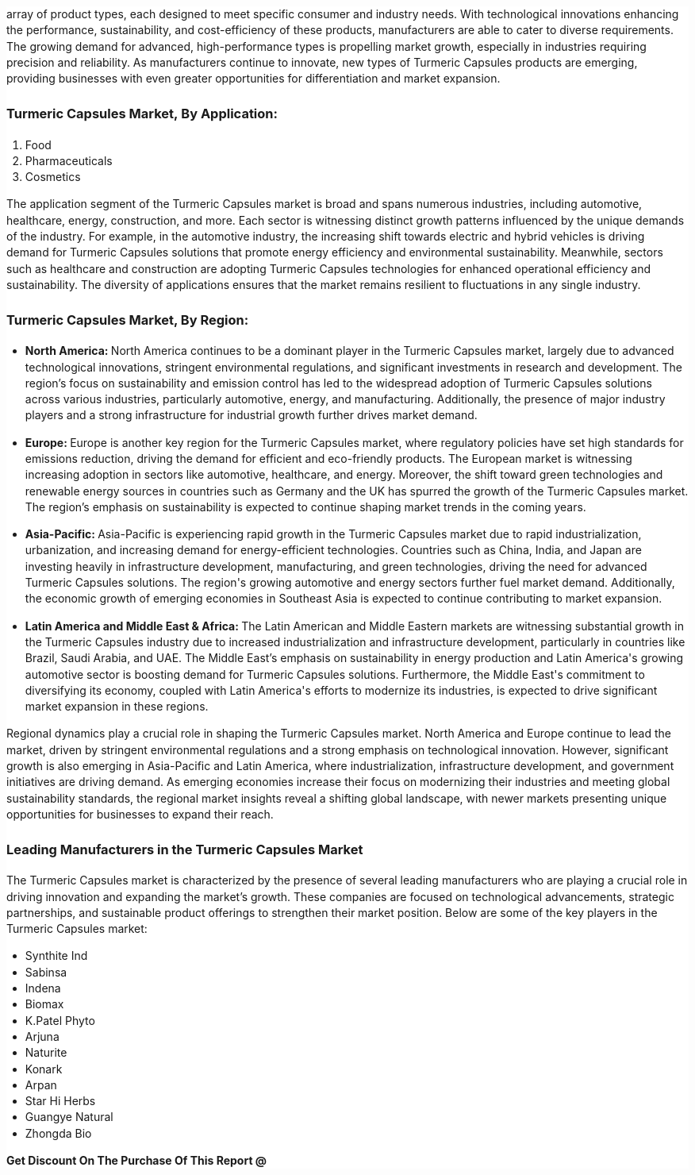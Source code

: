 array of product types, each designed to meet specific consumer and industry needs. With technological innovations enhancing the performance, sustainability, and cost-efficiency of these products, manufacturers are able to cater to diverse requirements. The growing demand for advanced, high-performance types is propelling market growth, especially in industries requiring precision and reliability. As manufacturers continue to innovate, new types of Turmeric Capsules  products are emerging, providing businesses with even greater opportunities for differentiation and market expansion.</p><h3>Turmeric Capsules  Market,&nbsp;By Application:</h3><ol><li>Food<li> Pharmaceuticals<li> Cosmetics</li></ol><p>The application segment of the Turmeric Capsules  market is broad and spans numerous industries, including automotive, healthcare, energy, construction, and more. Each sector is witnessing distinct growth patterns influenced by the unique demands of the industry. For example, in the automotive industry, the increasing shift towards electric and hybrid vehicles is driving demand for Turmeric Capsules  solutions that promote energy efficiency and environmental sustainability. Meanwhile, sectors such as healthcare and construction are adopting Turmeric Capsules  technologies for enhanced operational efficiency and sustainability. The diversity of applications ensures that the market remains resilient to fluctuations in any single industry.</p><h3>Turmeric Capsules  Market, By Region:</h3><ul><li><p><strong>North America:&nbsp;</strong>North America continues to be a dominant player in the Turmeric Capsules  market, largely due to advanced technological innovations, stringent environmental regulations, and significant investments in research and development. The region&rsquo;s focus on sustainability and emission control has led to the widespread adoption of Turmeric Capsules  solutions across various industries, particularly automotive, energy, and manufacturing. Additionally, the presence of major industry players and a strong infrastructure for industrial growth further drives market demand.</p></li><li><p><strong><strong>Europe:&nbsp;</strong></strong>Europe is another key region for the Turmeric Capsules  market, where regulatory policies have set high standards for emissions reduction, driving the demand for efficient and eco-friendly products. The European market is witnessing increasing adoption in sectors like automotive, healthcare, and energy. Moreover, the shift toward green technologies and renewable energy sources in countries such as Germany and the UK has spurred the growth of the Turmeric Capsules  market. The region&rsquo;s emphasis on sustainability is expected to continue shaping market trends in the coming years.</p></li><li><p><strong><strong>Asia-Pacific:&nbsp;</strong></strong>Asia-Pacific is experiencing rapid growth in the Turmeric Capsules  market due to rapid industrialization, urbanization, and increasing demand for energy-efficient technologies. Countries such as China, India, and Japan are investing heavily in infrastructure development, manufacturing, and green technologies, driving the need for advanced Turmeric Capsules  solutions. The region's growing automotive and energy sectors further fuel market demand. Additionally, the economic growth of emerging economies in Southeast Asia is expected to continue contributing to market expansion.</p></li><li><p><strong><strong>Latin America and Middle East &amp; Africa:&nbsp;</strong></strong>The Latin American and Middle Eastern markets are witnessing substantial growth in the Turmeric Capsules  industry due to increased industrialization and infrastructure development, particularly in countries like Brazil, Saudi Arabia, and UAE. The Middle East&rsquo;s emphasis on sustainability in energy production and Latin America's growing automotive sector is boosting demand for Turmeric Capsules  solutions. Furthermore, the Middle East's commitment to diversifying its economy, coupled with Latin America's efforts to modernize its industries, is expected to drive significant market expansion in these regions.</p></li></ul><p>Regional dynamics play a crucial role in shaping the Turmeric Capsules  market. North America and Europe continue to lead the market, driven by stringent environmental regulations and a strong emphasis on technological innovation. However, significant growth is also emerging in Asia-Pacific and Latin America, where industrialization, infrastructure development, and government initiatives are driving demand. As emerging economies increase their focus on modernizing their industries and meeting global sustainability standards, the regional market insights reveal a shifting global landscape, with newer markets presenting unique opportunities for businesses to expand their reach.</p><h3><strong>Leading Manufacturers in the Turmeric Capsules  Market</strong></h3><p>The Turmeric Capsules  market is characterized by the presence of several leading manufacturers who are playing a crucial role in driving innovation and expanding the market&rsquo;s growth. These companies are focused on technological advancements, strategic partnerships, and sustainable product offerings to strengthen their market position. Below are some of the key players in the Turmeric Capsules  market:</p></div><div class="article-main__content" data-test-id="publishing-text-block"><ul><li><span class="">Synthite Ind<li> Sabinsa<li> Indena<li> Biomax<li> K.Patel Phyto<li> Arjuna<li> Naturite<li> Konark<li> Arpan<li> Star Hi Herbs<li> Guangye Natural<li> Zhongda Bio</span></li></ul></div><div class="article-main__content" data-test-id="publishing-text-block"><p><span class="font-[700]"><strong>Get Discount On The Purchase Of This Report @</strong>